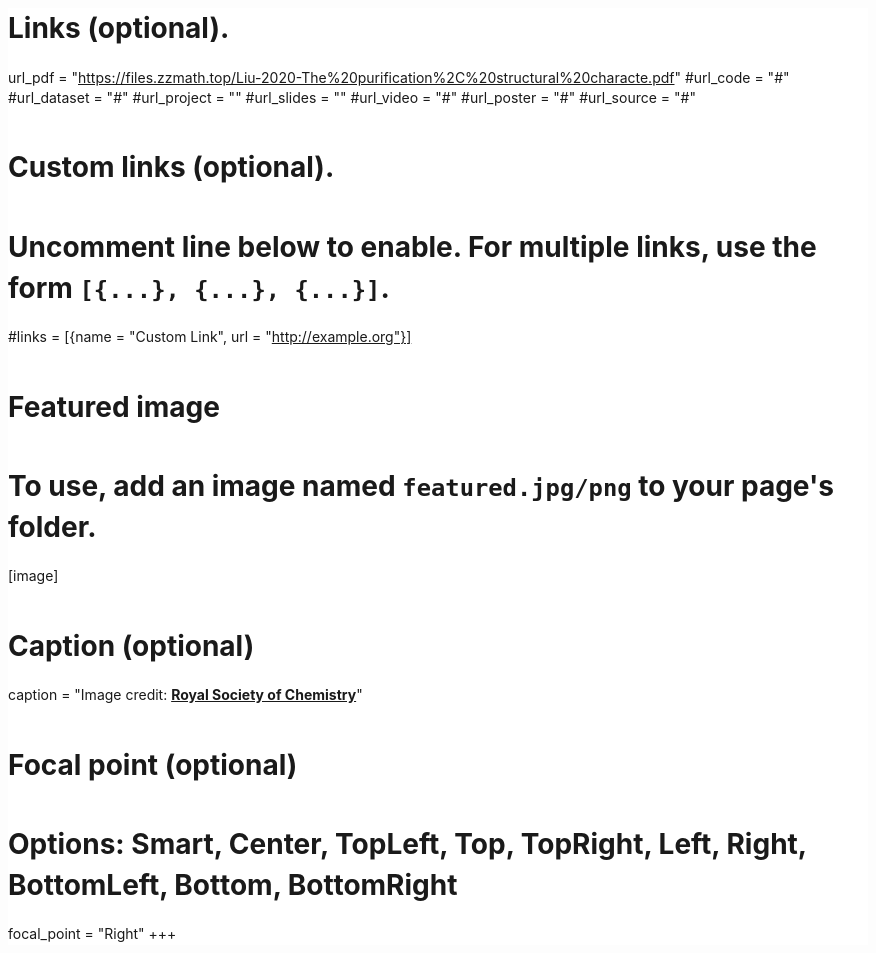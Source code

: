 # Links (optional).
url_pdf = "https://files.zzmath.top/Liu-2020-The%20purification%2C%20structural%20characte.pdf"
#url_code = "#"
#url_dataset = "#"
#url_project = ""
#url_slides = ""
#url_video = "#"
#url_poster = "#"
#url_source = "#"

# Custom links (optional).
#   Uncomment line below to enable. For multiple links, use the form `[{...}, {...}, {...}]`.
#links = [{name = "Custom Link", url = "http://example.org"}]

# Featured image
# To use, add an image named `featured.jpg/png` to your page's folder. 
[image]
  # Caption (optional)
  caption = "Image credit: [**Royal Society of Chemistry**](https://pubs.rsc.org/en/content/articlelanding/2020/FO/C9FO00860H)"

  # Focal point (optional)
  # Options: Smart, Center, TopLeft, Top, TopRight, Left, Right, BottomLeft, Bottom, BottomRight
  focal_point = "Right"
+++

